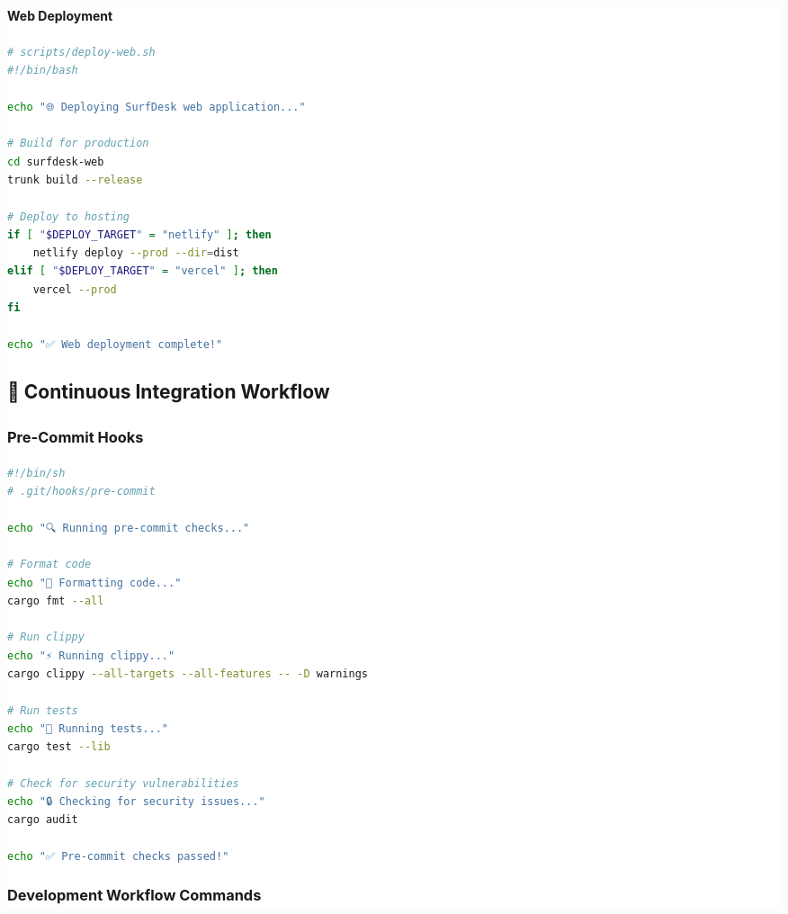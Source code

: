 #### Web Deployment
```bash
# scripts/deploy-web.sh
#!/bin/bash

echo "🌐 Deploying SurfDesk web application..."

# Build for production
cd surfdesk-web
trunk build --release

# Deploy to hosting
if [ "$DEPLOY_TARGET" = "netlify" ]; then
    netlify deploy --prod --dir=dist
elif [ "$DEPLOY_TARGET" = "vercel" ]; then
    vercel --prod
fi

echo "✅ Web deployment complete!"
```

## 🔄 Continuous Integration Workflow

### Pre-Commit Hooks

```bash
#!/bin/sh
# .git/hooks/pre-commit

echo "🔍 Running pre-commit checks..."

# Format code
echo "📝 Formatting code..."
cargo fmt --all

# Run clippy
echo "⚡ Running clippy..."
cargo clippy --all-targets --all-features -- -D warnings

# Run tests
echo "🧪 Running tests..."
cargo test --lib

# Check for security vulnerabilities
echo "🔒 Checking for security issues..."
cargo audit

echo "✅ Pre-commit checks passed!"
```

### Development Workflow Commands
